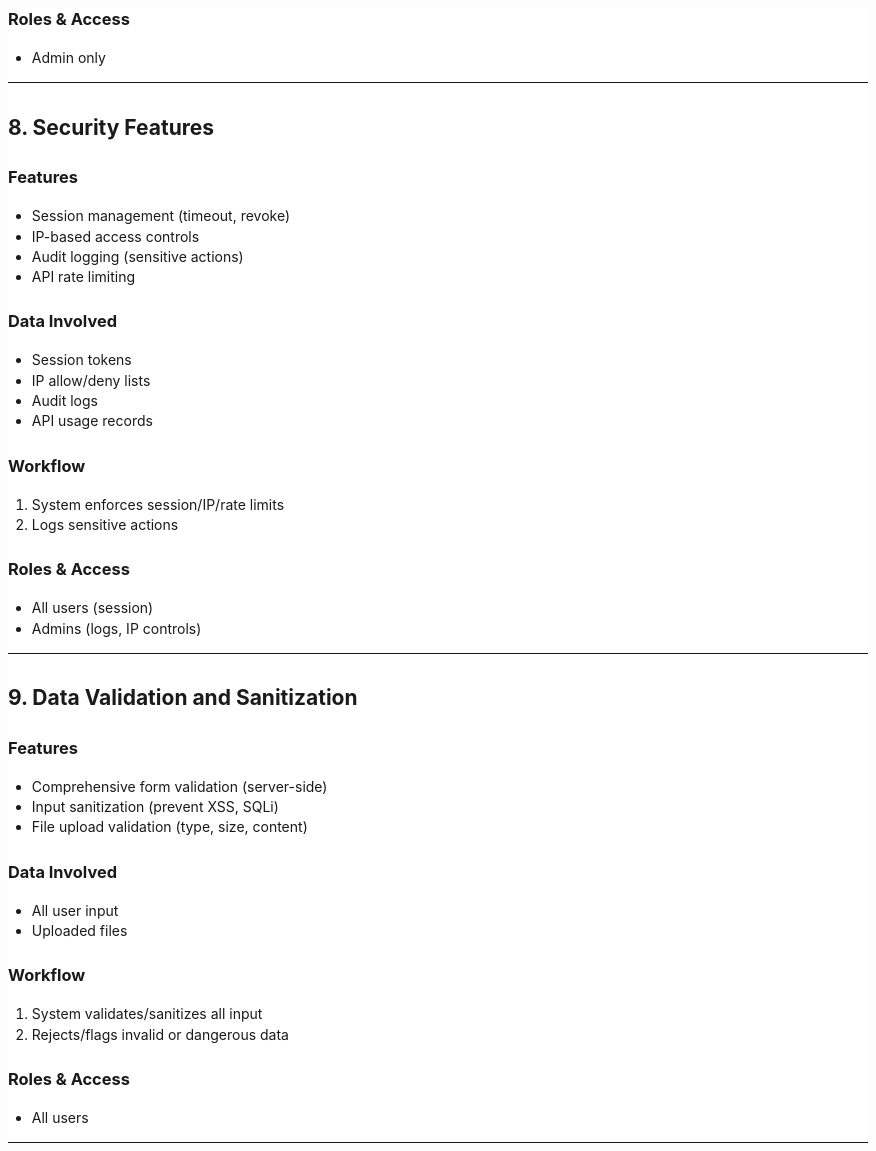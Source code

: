 ### Roles & Access
- Admin only

---

## 8. Security Features
### Features
- Session management (timeout, revoke)
- IP-based access controls
- Audit logging (sensitive actions)
- API rate limiting

### Data Involved
- Session tokens
- IP allow/deny lists
- Audit logs
- API usage records

### Workflow
1. System enforces session/IP/rate limits
2. Logs sensitive actions

### Roles & Access
- All users (session)
- Admins (logs, IP controls)

---

## 9. Data Validation and Sanitization
### Features
- Comprehensive form validation (server-side)
- Input sanitization (prevent XSS, SQLi)
- File upload validation (type, size, content)

### Data Involved
- All user input
- Uploaded files

### Workflow
1. System validates/sanitizes all input
2. Rejects/flags invalid or dangerous data

### Roles & Access
- All users

---
